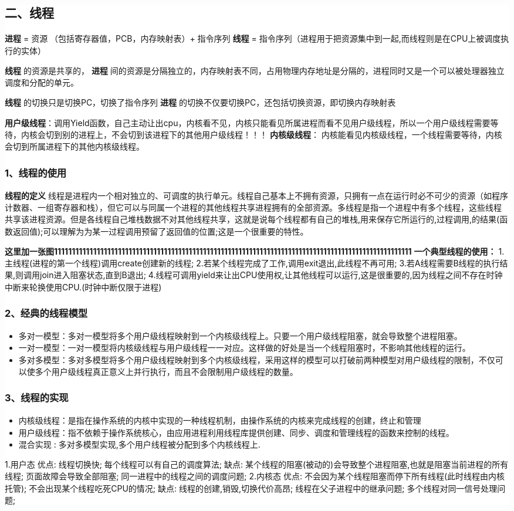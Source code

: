 

## 二、线程

**进程** = 资源 （包括寄存器值，PCB，内存映射表）+ 指令序列
**线程** = 指令序列（进程用于把资源集中到一起,而线程则是在CPU上被调度执行的实体）

**线程** 的资源是共享的，
**进程** 间的资源是分隔独立的，内存映射表不同，占用物理内存地址是分隔的，进程同时又是一个可以被处理器独立调度和分配的单元。

**线程** 的切换只是切换PC，切换了指令序列
**进程** 的切换不仅要切换PC，还包括切换资源，即切换内存映射表

**用户级线程**：调用Yield函数，自己主动让出cpu，内核看不见，内核只能看见所属进程而看不见用户级线程，所以一个用户级线程需要等待，内核会切到别的进程上，不会切到该进程下的其他用户级线程！！！
**内核级线程**： 内核能看见内核级线程，一个线程需要等待，内核会切到所属进程下的其他内核级线程。

### 1、线程的使用
**线程的定义**
线程是进程内一个相对独立的、可调度的执行单元。线程自己基本上不拥有资源，只拥有一点在运行时必不可少的资源（如程序计数器、一组寄存器和栈），但它可以与同属一个进程的其他线程共享进程拥有的全部资源。多线程是指一个进程中有多个线程，这些线程共享该进程资源。但是各线程自己堆栈数据不对其他线程共享，这就是说每个线程都有自己的堆栈,用来保存它所运行的,过程调用,的结果(函数返回值);可以理解为为某一过程调用预留了返回值的位置;这是一个很重要的特性。

**这里加一张图11111111111111111111111111111111111111111111111111111111111111111111111111111111111111111111111111111**
**一个典型线程的使用：**
1.主线程(进程的第一个线程)调用create创建新的线程;
2.若某个线程完成了工作,调用exit退出,此线程不再可用;
3.若A线程需要B线程的执行结果,则调用join进入阻塞状态,直到B退出;
4.线程可调用yield来让出CPU使用权,让其他线程可以运行,这是很重要的,因为线程之间不存在时钟中断来轮换使用CPU.(时钟中断仅限于进程)

### 2、经典的线程模型

- 多对一模型：多对一模型将多个用户级线程映射到一个内核级线程上。只要一个用户级线程阻塞，就会导致整个进程阻塞。
- 一对一模型：一对一模型将内核级线程与用户级线程一一对应。这样做的好处是当一个线程阻塞时，不影响其他线程的运行。
- 多对多模型：多对多模型将多个用户级线程映射到多个内核级线程，采用这样的模型可以打破前两种模型对用户级线程的限制，不仅可以使多个用户级线程真正意义上并行执行，而且不会限制用户级线程的数量。

### 3、线程的实现

- 内核级线程：是指在操作系统的内核中实现的一种线程机制，由操作系统的内核来完成线程的创建，终止和管理
- 用户级线程：指不依赖于操作系统核心，由应用进程利用线程库提供创建、同步、调度和管理线程的函数来控制的线程。
- 混合实现 : 多对多模型实现,多个用户线程被分配到多个内核线程上.

1.用户态
    优点:
    线程切换快;
    每个线程可以有自己的调度算法;
    缺点:
    某个线程的阻塞(被动的)会导致整个进程阻塞,也就是阻塞当前进程的所有线程;
    页面故障会导致全部阻塞;
    同一进程中的线程之间的调度问题;
2.内核态
    优点:
    不会因为某个线程阻塞而停下所有线程(此时线程由内核托管);
    不会出现某个线程吃死CPU的情况;
    缺点:
    线程的创建,销毁,切换代价高昂;
    线程在父子进程中的继承问题;
    多个线程对同一信号处理问题;
